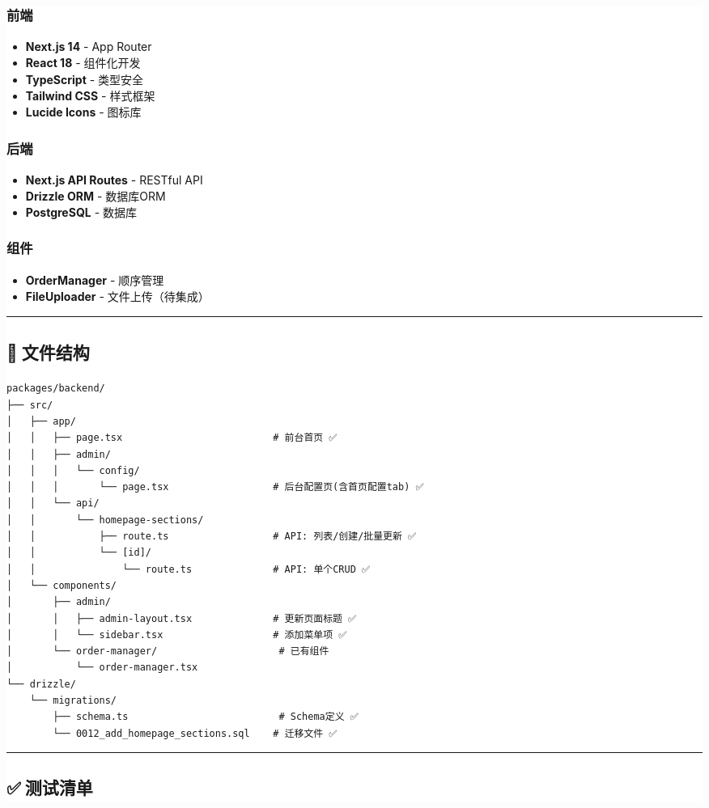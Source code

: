 ### 前端

- **Next.js 14** - App Router
- **React 18** - 组件化开发
- **TypeScript** - 类型安全
- **Tailwind CSS** - 样式框架
- **Lucide Icons** - 图标库

### 后端

- **Next.js API Routes** - RESTful API
- **Drizzle ORM** - 数据库ORM
- **PostgreSQL** - 数据库

### 组件

- **OrderManager** - 顺序管理
- **FileUploader** - 文件上传（待集成）

---

## 📂 文件结构

```
packages/backend/
├── src/
│   ├── app/
│   │   ├── page.tsx                          # 前台首页 ✅
│   │   ├── admin/
│   │   │   └── config/
│   │   │       └── page.tsx                  # 后台配置页(含首页配置tab) ✅
│   │   └── api/
│   │       └── homepage-sections/
│   │           ├── route.ts                  # API: 列表/创建/批量更新 ✅
│   │           └── [id]/
│   │               └── route.ts              # API: 单个CRUD ✅
│   └── components/
│       ├── admin/
│       │   ├── admin-layout.tsx              # 更新页面标题 ✅
│       │   └── sidebar.tsx                   # 添加菜单项 ✅
│       └── order-manager/                     # 已有组件
│           └── order-manager.tsx
└── drizzle/
    └── migrations/
        ├── schema.ts                          # Schema定义 ✅
        └── 0012_add_homepage_sections.sql    # 迁移文件 ✅
```

---

## ✅ 测试清单
